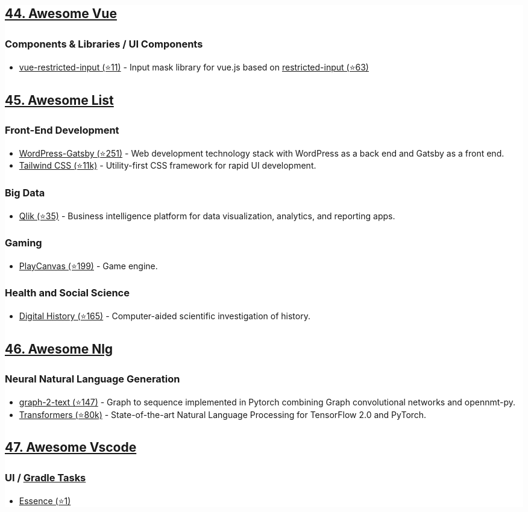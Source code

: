## [44. Awesome Vue](/content/vuejs/awesome-vue/week/README.md)

### Components & Libraries / UI Components

*   [vue-restricted-input (⭐11)](https://github.com/Scrum/vue-restricted-input) - Input mask library for vue.js based on [restricted-input (⭐63)](https://github.com/braintree/restricted-input)

## [45. Awesome List](/content/sindresorhus/awesome/week/README.md)

### Front-End Development

*   [WordPress-Gatsby (⭐251)](https://github.com/henrikwirth/awesome-wordpress-gatsby#readme) - Web development technology stack with WordPress as a back end and Gatsby as a front end.
*   [Tailwind CSS (⭐11k)](https://github.com/aniftyco/awesome-tailwindcss#readme) - Utility-first CSS framework for rapid UI development.

### Big Data

*   [Qlik (⭐35)](https://github.com/ambster-public/awesome-qlik#readme) - Business intelligence platform for data visualization, analytics, and reporting apps.

### Gaming

*   [PlayCanvas (⭐199)](https://github.com/playcanvas/awesome-playcanvas#readme) - Game engine.

### Health and Social Science

*   [Digital History (⭐165)](https://github.com/maehr/awesome-digital-history#readme) - Computer-aided scientific investigation of history.

## [46. Awesome Nlg](/content/accelerated-text/awesome-nlg/week/README.md)

### Neural Natural Language Generation

*   [graph-2-text (⭐147)](https://github.com/diegma/graph-2-text) - Graph to sequence implemented in Pytorch combining Graph convolutional networks and opennmt-py.
*   [Transformers (⭐80k)](https://github.com/huggingface/transformers) - State-of-the-art Natural Language Processing for TensorFlow 2.0 and PyTorch.

## [47. Awesome Vscode](/content/viatsko/awesome-vscode/week/README.md)

### UI / [Gradle Tasks](https://marketplace.visualstudio.com/items?itemName=richardwillis.vscode-gradle)

*   [Essence (⭐1)](https://github.com/essence-language/vscode-extension)
